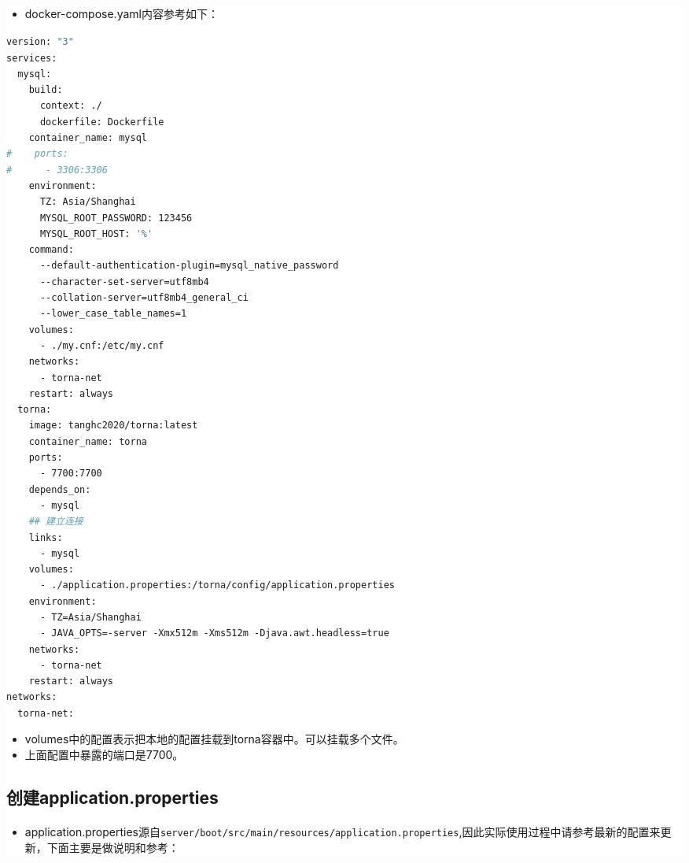 * docker-compose.yaml内容参考如下：

```dockerfile
version: "3"
services:
  mysql:
    build:
      context: ./
      dockerfile: Dockerfile
    container_name: mysql
#    ports:
#      - 3306:3306
    environment:
      TZ: Asia/Shanghai
      MYSQL_ROOT_PASSWORD: 123456
      MYSQL_ROOT_HOST: '%'
    command:
      --default-authentication-plugin=mysql_native_password
      --character-set-server=utf8mb4
      --collation-server=utf8mb4_general_ci
      --lower_case_table_names=1
    volumes:
      - ./my.cnf:/etc/my.cnf
    networks:
      - torna-net
    restart: always
  torna:
    image: tanghc2020/torna:latest
    container_name: torna
    ports:
      - 7700:7700
    depends_on:
      - mysql
    ## 建立连接
    links:
      - mysql
    volumes:
      - ./application.properties:/torna/config/application.properties
    environment:
      - TZ=Asia/Shanghai
      - JAVA_OPTS=-server -Xmx512m -Xms512m -Djava.awt.headless=true
    networks:
      - torna-net
    restart: always
networks:
  torna-net:
```
* volumes中的配置表示把本地的配置挂载到torna容器中。可以挂载多个文件。
* 上面配置中暴露的端口是7700。

## 创建application.properties
* application.properties源自`server/boot/src/main/resources/application.properties`,因此实际使用过程中请参考最新的配置来更新，下面主要是做说明和参考：
